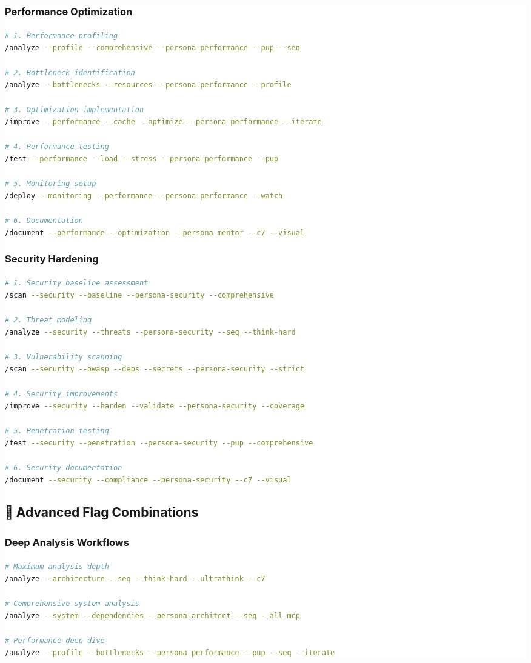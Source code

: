 ```bash
```

### Performance Optimization
```bash
# 1. Performance profiling
/analyze --profile --comprehensive --persona-performance --pup --seq

# 2. Bottleneck identification
/analyze --bottlenecks --resources --persona-performance --profile

# 3. Optimization implementation
/improve --performance --cache --optimize --persona-performance --iterate

# 4. Performance testing
/test --performance --load --stress --persona-performance --pup

# 5. Monitoring setup
/deploy --monitoring --performance --persona-performance --watch

# 6. Documentation
/document --performance --optimization --persona-mentor --c7 --visual
```

### Security Hardening
```bash
# 1. Security baseline assessment
/scan --security --baseline --persona-security --comprehensive

# 2. Threat modeling
/analyze --security --threats --persona-security --seq --think-hard

# 3. Vulnerability scanning
/scan --security --owasp --deps --secrets --persona-security --strict

# 4. Security improvements
/improve --security --harden --validate --persona-security --coverage

# 5. Penetration testing
/test --security --penetration --persona-security --pup --comprehensive

# 6. Security documentation
/document --security --compliance --persona-security --c7 --visual
```

## 🚀 Advanced Flag Combinations

### Deep Analysis Workflows
```bash
# Maximum analysis depth
/analyze --architecture --seq --think-hard --ultrathink --c7

# Comprehensive system analysis
/analyze --system --dependencies --persona-architect --seq --all-mcp

# Performance deep dive
/analyze --profile --bottlenecks --persona-performance --pup --seq --iterate
```
